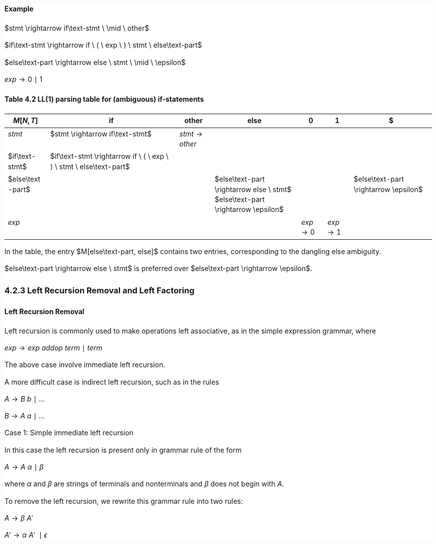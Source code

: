 #### Example

$stmt \rightarrow if\text-stmt \ \mid \ other$

$if\text-stmt \rightarrow if \ ( \ exp \ ) \ stmt \ else\text-part$

$else\text-part \rightarrow else \ stmt \ \mid \ \epsilon$

$exp \rightarrow 0 \ \mid \ 1$

#### Table 4.2 LL(1) parsing table for (ambiguous) if-statements
| $M[N,T]$ | if | other | else | 0 | 1 | $ |
|-|-|-|-|-|-|-|
|$stmt$| $stmt \rightarrow if\text-stmt$| $stmt \rightarrow other$ | | | | |
|$if\text-stmt$| $if\text-stmt \rightarrow if \ ( \ exp \ ) \ stmt \ else\text-part$ | | | | | |
|$else\text-part$| | | $else\text-part \rightarrow else \ stmt$ <br> $else\text-part \rightarrow \epsilon$| | | $else\text-part \rightarrow \epsilon$|
|$exp$| | | | $exp \rightarrow 0$ | $exp \rightarrow 1$ | |


In the table, the entry $M[else\text-part, else]$ contains two entries, corresponding to the dangling else ambiguity.

$else\text-part \rightarrow else \ stmt$ is preferred over $else\text-part \rightarrow \epsilon$.

### 4.2.3 Left Recursion Removal and Left Factoring

#### Left Recursion Removal
Left recursion is commonly used to make operations left associative, as in the simple expression grammar, where

$exp \rightarrow exp \ addop \ term \ \mid \ term$

The above case involve immediate left recursion.

A more difficult case is indirect left recursion, such as in the rules

$A \rightarrow B \ b \ \mid \ \dots$

$B \rightarrow A \ a \ \mid \ \dots$

Case 1: Simple immediate left recursion

In this case the left recursion is present only in grammar rule of the form

$A \rightarrow A \ \alpha \ \mid \ \beta$

where $\alpha$ and $\beta$ are strings of terminals and nonterminals and $\beta$ does not begin with $A$.

To remove the left recursion, we rewrite this grammar rule into two rules:

$A \rightarrow \beta \ A'$

$A' \rightarrow \alpha \ A' \ \mid \epsilon$
